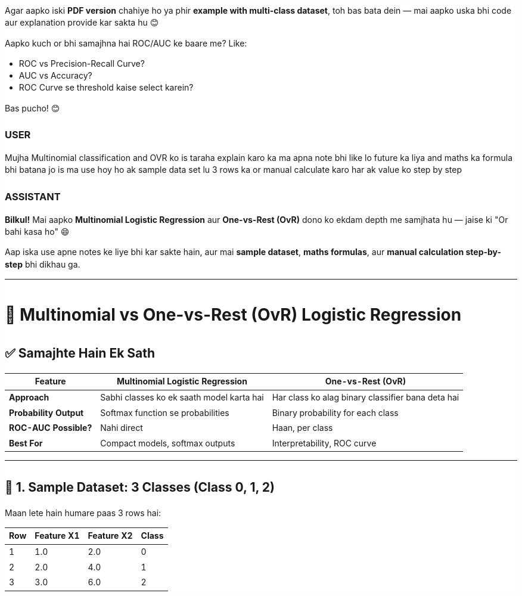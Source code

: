 
Agar aapko iski **PDF version** chahiye ho ya phir **example with multi-class dataset**, toh bas bata dein — mai aapko uska bhi code aur explanation provide kar sakta hu 😊

Aapko kuch or bhi samajhna hai ROC/AUC ke baare me? Like:

- ROC vs Precision-Recall Curve?
- AUC vs Accuracy?
- ROC Curve se threshold kaise select karein?

Bas pucho! 😊

### USER
Mujha Multinomial classification and OVR ko is taraha explain karo ka ma apna note bhi like lo future ka liya and maths ka formula bhi batana jo is ma use hoy ho ak sample data set lu 3 rows ka or manual calculate karo har ak value ko step by step

### ASSISTANT
**Bilkul!** Mai aapko **Multinomial Logistic Regression** aur **One-vs-Rest (OvR)** dono ko ekdam depth me samjhata hu — jaise ki "Or bahi kasa ho" 😄

Aap iska use apne notes ke liye bhi kar sakte hain, aur mai **sample dataset**, **maths formulas**, aur **manual calculation step-by-step** bhi dikhau ga.

---

# 📘 Multinomial vs One-vs-Rest (OvR) Logistic Regression  
## ✅ Samajhte Hain Ek Sath

| Feature | Multinomial Logistic Regression | One-vs-Rest (OvR) |
|--------|----------------------------------|---------------------|
| **Approach** | Sabhi classes ko ek saath model karta hai | Har class ko alag binary classifier bana deta hai |
| **Probability Output** | Softmax function se probabilities | Binary probability for each class |
| **ROC-AUC Possible?** | Nahi direct | Haan, per class |
| **Best For** | Compact models, softmax outputs | Interpretability, ROC curve |

---

## 🧮 1. Sample Dataset: 3 Classes (Class 0, 1, 2)

Maan lete hain humare paas 3 rows hai:

| Row | Feature X1 | Feature X2 | Class |
|-----|------------|------------|-------|
| 1   | 1.0        | 2.0        | 0     |
| 2   | 2.0        | 4.0        | 1     |
| 3   | 3.0        | 6.0        | 2     |
